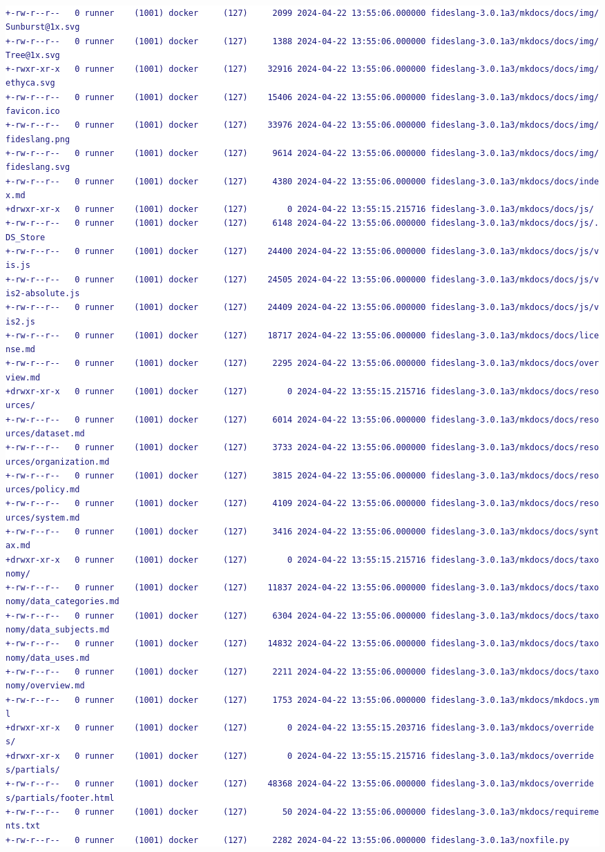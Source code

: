 ```diff
+-rw-r--r--   0 runner    (1001) docker     (127)     2099 2024-04-22 13:55:06.000000 fideslang-3.0.1a3/mkdocs/docs/img/Sunburst@1x.svg
+-rw-r--r--   0 runner    (1001) docker     (127)     1388 2024-04-22 13:55:06.000000 fideslang-3.0.1a3/mkdocs/docs/img/Tree@1x.svg
+-rwxr-xr-x   0 runner    (1001) docker     (127)    32916 2024-04-22 13:55:06.000000 fideslang-3.0.1a3/mkdocs/docs/img/ethyca.svg
+-rw-r--r--   0 runner    (1001) docker     (127)    15406 2024-04-22 13:55:06.000000 fideslang-3.0.1a3/mkdocs/docs/img/favicon.ico
+-rw-r--r--   0 runner    (1001) docker     (127)    33976 2024-04-22 13:55:06.000000 fideslang-3.0.1a3/mkdocs/docs/img/fideslang.png
+-rw-r--r--   0 runner    (1001) docker     (127)     9614 2024-04-22 13:55:06.000000 fideslang-3.0.1a3/mkdocs/docs/img/fideslang.svg
+-rw-r--r--   0 runner    (1001) docker     (127)     4380 2024-04-22 13:55:06.000000 fideslang-3.0.1a3/mkdocs/docs/index.md
+drwxr-xr-x   0 runner    (1001) docker     (127)        0 2024-04-22 13:55:15.215716 fideslang-3.0.1a3/mkdocs/docs/js/
+-rw-r--r--   0 runner    (1001) docker     (127)     6148 2024-04-22 13:55:06.000000 fideslang-3.0.1a3/mkdocs/docs/js/.DS_Store
+-rw-r--r--   0 runner    (1001) docker     (127)    24400 2024-04-22 13:55:06.000000 fideslang-3.0.1a3/mkdocs/docs/js/vis.js
+-rw-r--r--   0 runner    (1001) docker     (127)    24505 2024-04-22 13:55:06.000000 fideslang-3.0.1a3/mkdocs/docs/js/vis2-absolute.js
+-rw-r--r--   0 runner    (1001) docker     (127)    24409 2024-04-22 13:55:06.000000 fideslang-3.0.1a3/mkdocs/docs/js/vis2.js
+-rw-r--r--   0 runner    (1001) docker     (127)    18717 2024-04-22 13:55:06.000000 fideslang-3.0.1a3/mkdocs/docs/license.md
+-rw-r--r--   0 runner    (1001) docker     (127)     2295 2024-04-22 13:55:06.000000 fideslang-3.0.1a3/mkdocs/docs/overview.md
+drwxr-xr-x   0 runner    (1001) docker     (127)        0 2024-04-22 13:55:15.215716 fideslang-3.0.1a3/mkdocs/docs/resources/
+-rw-r--r--   0 runner    (1001) docker     (127)     6014 2024-04-22 13:55:06.000000 fideslang-3.0.1a3/mkdocs/docs/resources/dataset.md
+-rw-r--r--   0 runner    (1001) docker     (127)     3733 2024-04-22 13:55:06.000000 fideslang-3.0.1a3/mkdocs/docs/resources/organization.md
+-rw-r--r--   0 runner    (1001) docker     (127)     3815 2024-04-22 13:55:06.000000 fideslang-3.0.1a3/mkdocs/docs/resources/policy.md
+-rw-r--r--   0 runner    (1001) docker     (127)     4109 2024-04-22 13:55:06.000000 fideslang-3.0.1a3/mkdocs/docs/resources/system.md
+-rw-r--r--   0 runner    (1001) docker     (127)     3416 2024-04-22 13:55:06.000000 fideslang-3.0.1a3/mkdocs/docs/syntax.md
+drwxr-xr-x   0 runner    (1001) docker     (127)        0 2024-04-22 13:55:15.215716 fideslang-3.0.1a3/mkdocs/docs/taxonomy/
+-rw-r--r--   0 runner    (1001) docker     (127)    11837 2024-04-22 13:55:06.000000 fideslang-3.0.1a3/mkdocs/docs/taxonomy/data_categories.md
+-rw-r--r--   0 runner    (1001) docker     (127)     6304 2024-04-22 13:55:06.000000 fideslang-3.0.1a3/mkdocs/docs/taxonomy/data_subjects.md
+-rw-r--r--   0 runner    (1001) docker     (127)    14832 2024-04-22 13:55:06.000000 fideslang-3.0.1a3/mkdocs/docs/taxonomy/data_uses.md
+-rw-r--r--   0 runner    (1001) docker     (127)     2211 2024-04-22 13:55:06.000000 fideslang-3.0.1a3/mkdocs/docs/taxonomy/overview.md
+-rw-r--r--   0 runner    (1001) docker     (127)     1753 2024-04-22 13:55:06.000000 fideslang-3.0.1a3/mkdocs/mkdocs.yml
+drwxr-xr-x   0 runner    (1001) docker     (127)        0 2024-04-22 13:55:15.203716 fideslang-3.0.1a3/mkdocs/overrides/
+drwxr-xr-x   0 runner    (1001) docker     (127)        0 2024-04-22 13:55:15.215716 fideslang-3.0.1a3/mkdocs/overrides/partials/
+-rw-r--r--   0 runner    (1001) docker     (127)    48368 2024-04-22 13:55:06.000000 fideslang-3.0.1a3/mkdocs/overrides/partials/footer.html
+-rw-r--r--   0 runner    (1001) docker     (127)       50 2024-04-22 13:55:06.000000 fideslang-3.0.1a3/mkdocs/requirements.txt
+-rw-r--r--   0 runner    (1001) docker     (127)     2282 2024-04-22 13:55:06.000000 fideslang-3.0.1a3/noxfile.py
```